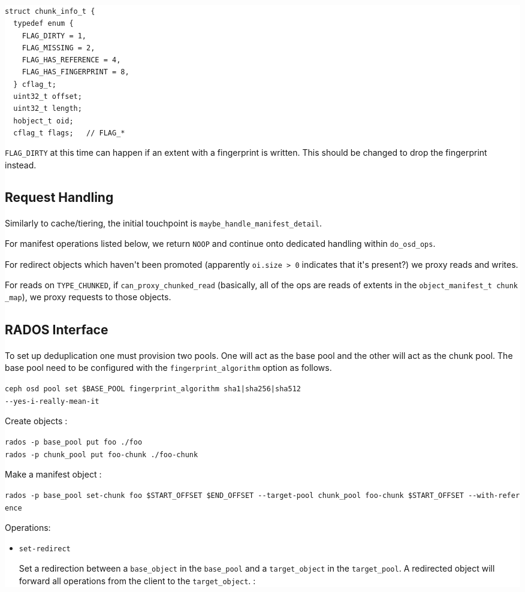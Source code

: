 

    struct chunk_info_t {
      typedef enum {
        FLAG_DIRTY = 1, 
        FLAG_MISSING = 2,
        FLAG_HAS_REFERENCE = 4,
        FLAG_HAS_FINGERPRINT = 8,
      } cflag_t;
      uint32_t offset;
      uint32_t length;
      hobject_t oid;
      cflag_t flags;   // FLAG_*

`FLAG_DIRTY` at this time can happen if an extent with a fingerprint is
written. This should be changed to drop the fingerprint instead.

## Request Handling

Similarly to cache/tiering, the initial touchpoint is
`maybe_handle_manifest_detail`.

For manifest operations listed below, we return `NOOP` and continue onto
dedicated handling within `do_osd_ops`.

For redirect objects which haven\'t been promoted (apparently
`oi.size > 0` indicates that it\'s present?) we proxy reads and writes.

For reads on `TYPE_CHUNKED`, if `can_proxy_chunked_read` (basically, all
of the ops are reads of extents in the `object_manifest_t chunk_map`),
we proxy requests to those objects.

## RADOS Interface

To set up deduplication one must provision two pools. One will act as
the base pool and the other will act as the chunk pool. The base pool
need to be configured with the `fingerprint_algorithm` option as
follows.

    ceph osd pool set $BASE_POOL fingerprint_algorithm sha1|sha256|sha512 
    --yes-i-really-mean-it

Create objects :

    rados -p base_pool put foo ./foo
    rados -p chunk_pool put foo-chunk ./foo-chunk

Make a manifest object :

    rados -p base_pool set-chunk foo $START_OFFSET $END_OFFSET --target-pool chunk_pool foo-chunk $START_OFFSET --with-reference

Operations:

-   `set-redirect`

    Set a redirection between a `base_object` in the `base_pool` and a
    `target_object` in the `target_pool`. A redirected object will
    forward all operations from the client to the `target_object`. :
